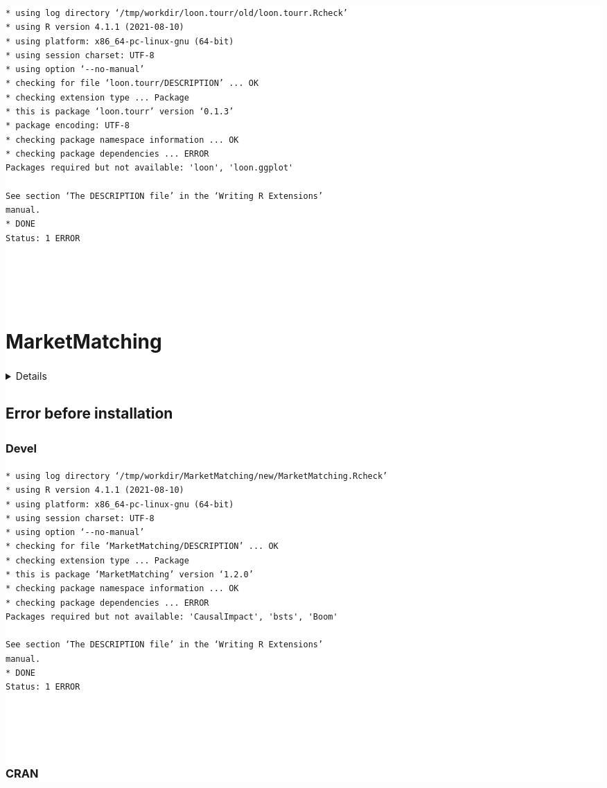 ```
* using log directory ‘/tmp/workdir/loon.tourr/old/loon.tourr.Rcheck’
* using R version 4.1.1 (2021-08-10)
* using platform: x86_64-pc-linux-gnu (64-bit)
* using session charset: UTF-8
* using option ‘--no-manual’
* checking for file ‘loon.tourr/DESCRIPTION’ ... OK
* checking extension type ... Package
* this is package ‘loon.tourr’ version ‘0.1.3’
* package encoding: UTF-8
* checking package namespace information ... OK
* checking package dependencies ... ERROR
Packages required but not available: 'loon', 'loon.ggplot'

See section ‘The DESCRIPTION file’ in the ‘Writing R Extensions’
manual.
* DONE
Status: 1 ERROR





```
# MarketMatching

<details></details>

## Error before installation

### Devel

```
* using log directory ‘/tmp/workdir/MarketMatching/new/MarketMatching.Rcheck’
* using R version 4.1.1 (2021-08-10)
* using platform: x86_64-pc-linux-gnu (64-bit)
* using session charset: UTF-8
* using option ‘--no-manual’
* checking for file ‘MarketMatching/DESCRIPTION’ ... OK
* checking extension type ... Package
* this is package ‘MarketMatching’ version ‘1.2.0’
* checking package namespace information ... OK
* checking package dependencies ... ERROR
Packages required but not available: 'CausalImpact', 'bsts', 'Boom'

See section ‘The DESCRIPTION file’ in the ‘Writing R Extensions’
manual.
* DONE
Status: 1 ERROR





```
### CRAN
